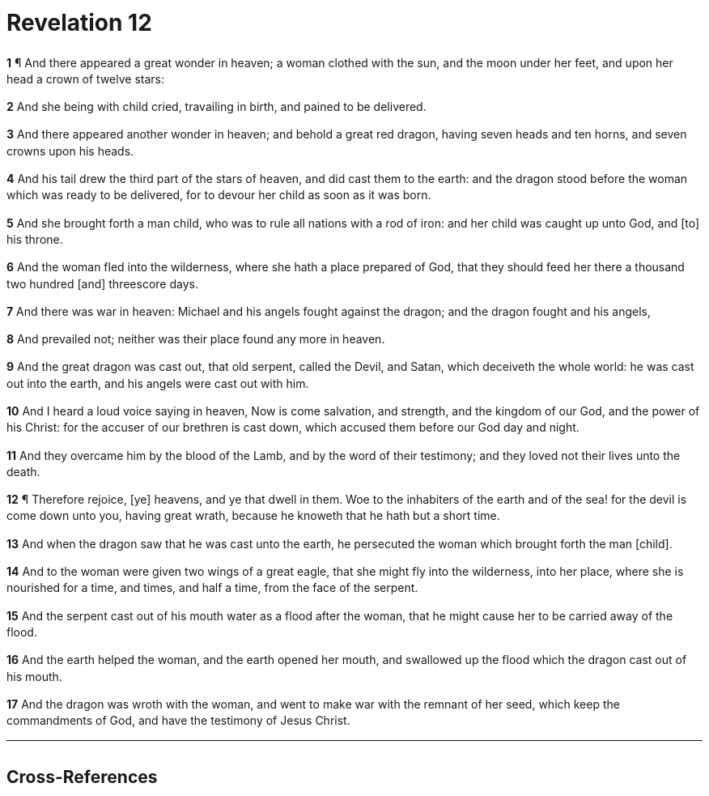 # Revelation 12

**1** ¶ And there appeared a great wonder in heaven; a woman clothed with the sun, and the moon under her feet, and upon her head a crown of twelve stars:

**2** And she being with child cried, travailing in birth, and pained to be delivered.

**3** And there appeared another wonder in heaven; and behold a great red dragon, having seven heads and ten horns, and seven crowns upon his heads.

**4** And his tail drew the third part of the stars of heaven, and did cast them to the earth: and the dragon stood before the woman which was ready to be delivered, for to devour her child as soon as it was born.

**5** And she brought forth a man child, who was to rule all nations with a rod of iron: and her child was caught up unto God, and [to] his throne.

**6** And the woman fled into the wilderness, where she hath a place prepared of God, that they should feed her there a thousand two hundred [and] threescore days.

**7** And there was war in heaven: Michael and his angels fought against the dragon; and the dragon fought and his angels,

**8** And prevailed not; neither was their place found any more in heaven.

**9** And the great dragon was cast out, that old serpent, called the Devil, and Satan, which deceiveth the whole world: he was cast out into the earth, and his angels were cast out with him.

**10** And I heard a loud voice saying in heaven, Now is come salvation, and strength, and the kingdom of our God, and the power of his Christ: for the accuser of our brethren is cast down, which accused them before our God day and night.

**11** And they overcame him by the blood of the Lamb, and by the word of their testimony; and they loved not their lives unto the death.

**12** ¶ Therefore rejoice, [ye] heavens, and ye that dwell in them. Woe to the inhabiters of the earth and of the sea! for the devil is come down unto you, having great wrath, because he knoweth that he hath but a short time.

**13** And when the dragon saw that he was cast unto the earth, he persecuted the woman which brought forth the man [child].

**14** And to the woman were given two wings of a great eagle, that she might fly into the wilderness, into her place, where she is nourished for a time, and times, and half a time, from the face of the serpent.

**15** And the serpent cast out of his mouth water as a flood after the woman, that he might cause her to be carried away of the flood.

**16** And the earth helped the woman, and the earth opened her mouth, and swallowed up the flood which the dragon cast out of his mouth.

**17** And the dragon was wroth with the woman, and went to make war with the remnant of her seed, which keep the commandments of God, and have the testimony of Jesus Christ.

---

## Cross-References
